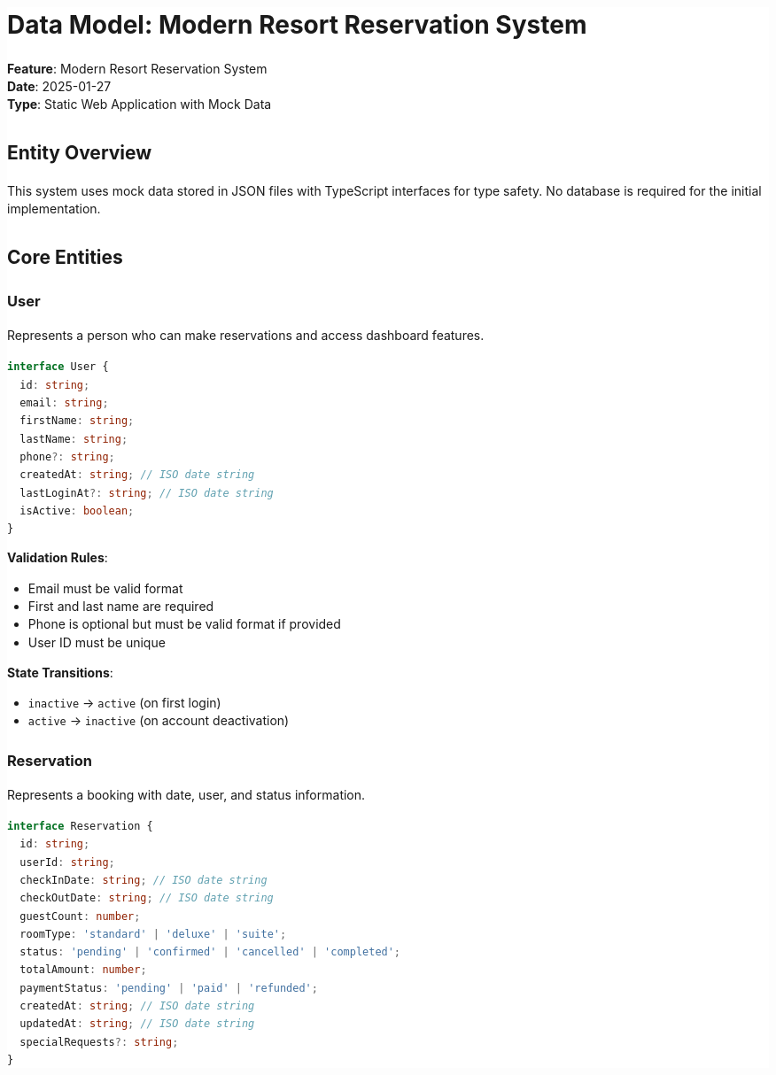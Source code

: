 # Data Model: Modern Resort Reservation System

**Feature**: Modern Resort Reservation System  
**Date**: 2025-01-27  
**Type**: Static Web Application with Mock Data

## Entity Overview

This system uses mock data stored in JSON files with TypeScript interfaces for type safety. No database is required for the initial implementation.

## Core Entities

### User
Represents a person who can make reservations and access dashboard features.

```typescript
interface User {
  id: string;
  email: string;
  firstName: string;
  lastName: string;
  phone?: string;
  createdAt: string; // ISO date string
  lastLoginAt?: string; // ISO date string
  isActive: boolean;
}
```

**Validation Rules**:
- Email must be valid format
- First and last name are required
- Phone is optional but must be valid format if provided
- User ID must be unique

**State Transitions**:
- `inactive` → `active` (on first login)
- `active` → `inactive` (on account deactivation)

### Reservation
Represents a booking with date, user, and status information.

```typescript
interface Reservation {
  id: string;
  userId: string;
  checkInDate: string; // ISO date string
  checkOutDate: string; // ISO date string
  guestCount: number;
  roomType: 'standard' | 'deluxe' | 'suite';
  status: 'pending' | 'confirmed' | 'cancelled' | 'completed';
  totalAmount: number;
  paymentStatus: 'pending' | 'paid' | 'refunded';
  createdAt: string; // ISO date string
  updatedAt: string; // ISO date string
  specialRequests?: string;
}
```
